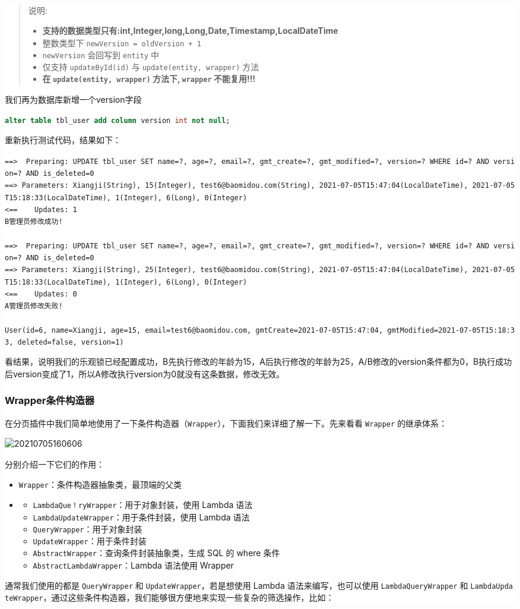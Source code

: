 > 说明:
>
> - **支持的数据类型只有:int,Integer,long,Long,Date,Timestamp,LocalDateTime**
> - 整数类型下 `newVersion = oldVersion + 1`
> - `newVersion` 会回写到 `entity` 中
> - 仅支持 `updateById(id)` 与 `update(entity, wrapper)` 方法
> - **在 `update(entity, wrapper)` 方法下, `wrapper` 不能复用!!!**

我们再为数据库新增一个version字段

```sql
alter table tbl_user add column version int not null;
```

重新执行测试代码，结果如下：

```
==>  Preparing: UPDATE tbl_user SET name=?, age=?, email=?, gmt_create=?, gmt_modified=?, version=? WHERE id=? AND version=? AND is_deleted=0
==> Parameters: Xiangji(String), 15(Integer), test6@baomidou.com(String), 2021-07-05T15:47:04(LocalDateTime), 2021-07-05T15:18:33(LocalDateTime), 1(Integer), 6(Long), 0(Integer)
<==    Updates: 1
B管理员修改成功!

==>  Preparing: UPDATE tbl_user SET name=?, age=?, email=?, gmt_create=?, gmt_modified=?, version=? WHERE id=? AND version=? AND is_deleted=0
==> Parameters: Xiangji(String), 25(Integer), test6@baomidou.com(String), 2021-07-05T15:47:04(LocalDateTime), 2021-07-05T15:18:33(LocalDateTime), 1(Integer), 6(Long), 0(Integer)
<==    Updates: 0
A管理员修改失败!

User(id=6, name=Xiangji, age=15, email=test6@baomidou.com, gmtCreate=2021-07-05T15:47:04, gmtModified=2021-07-05T15:18:33, deleted=false, version=1)
```

看结果，说明我们的乐观锁已经配置成功，B先执行修改的年龄为15，A后执行修改的年龄为25，A/B修改的version条件都为0，B执行成功后version变成了1，所以A修改执行version为0就没有这条数据，修改无效。

### Wrapper条件构造器

在分页插件中我们简单地使用了一下条件构造器（`Wrapper`），下面我们来详细了解一下。先来看看 `Wrapper` 的继承体系：

![20210705160606](https://cdn.jsdelivr.net/gh/wilbur147/cdnPictureBed/article/20210714142202.png)

分别介绍一下它们的作用：

- `Wrapper`：条件构造器抽象类，最顶端的父类

- - `LambdaQue！ryWrapper`：用于对象封装，使用 Lambda 语法
  - `LambdaUpdateWrapper`：用于条件封装，使用 Lambda 语法
  - `QueryWrapper`：用于对象封装
  - `UpdateWrapper`：用于条件封装
  - `AbstractWrapper`：查询条件封装抽象类，生成 SQL 的 where 条件
  - `AbstractLambdaWrapper`：Lambda 语法使用 Wrapper

通常我们使用的都是 `QueryWrapper` 和 `UpdateWrapper`，若是想使用 Lambda 语法来编写，也可以使用 `LambdaQueryWrapper` 和 `LambdaUpdateWrapper`，通过这些条件构造器，我们能够很方便地来实现一些复杂的筛选操作，比如：
